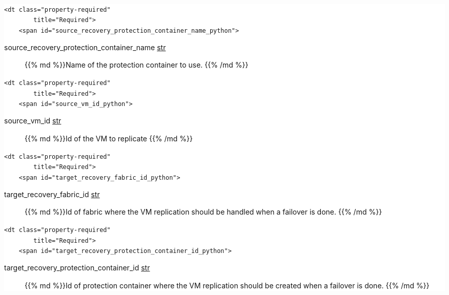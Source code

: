    <dt class="property-required"
            title="Required">
        <span id="source_recovery_protection_container_name_python">
<a href="#source_recovery_protection_container_name_python" style="color: inherit; text-decoration: inherit;">source_<wbr>recovery_<wbr>protection_<wbr>container_<wbr>name</a>
</span> 
        <span class="property-indicator"></span>
        <span class="property-type"><a href="https://docs.python.org/3/library/stdtypes.html">str</a></span>
    </dt>
    <dd>{{% md %}}Name of the protection container to use.
{{% /md %}}</dd>

    <dt class="property-required"
            title="Required">
        <span id="source_vm_id_python">
<a href="#source_vm_id_python" style="color: inherit; text-decoration: inherit;">source_<wbr>vm_<wbr>id</a>
</span> 
        <span class="property-indicator"></span>
        <span class="property-type"><a href="https://docs.python.org/3/library/stdtypes.html">str</a></span>
    </dt>
    <dd>{{% md %}}Id of the VM to replicate
{{% /md %}}</dd>

    <dt class="property-required"
            title="Required">
        <span id="target_recovery_fabric_id_python">
<a href="#target_recovery_fabric_id_python" style="color: inherit; text-decoration: inherit;">target_<wbr>recovery_<wbr>fabric_<wbr>id</a>
</span> 
        <span class="property-indicator"></span>
        <span class="property-type"><a href="https://docs.python.org/3/library/stdtypes.html">str</a></span>
    </dt>
    <dd>{{% md %}}Id of fabric where the VM replication should be handled when a failover is done.
{{% /md %}}</dd>

    <dt class="property-required"
            title="Required">
        <span id="target_recovery_protection_container_id_python">
<a href="#target_recovery_protection_container_id_python" style="color: inherit; text-decoration: inherit;">target_<wbr>recovery_<wbr>protection_<wbr>container_<wbr>id</a>
</span> 
        <span class="property-indicator"></span>
        <span class="property-type"><a href="https://docs.python.org/3/library/stdtypes.html">str</a></span>
    </dt>
    <dd>{{% md %}}Id of protection container where the VM replication should be created when a failover is done.
{{% /md %}}</dd>
